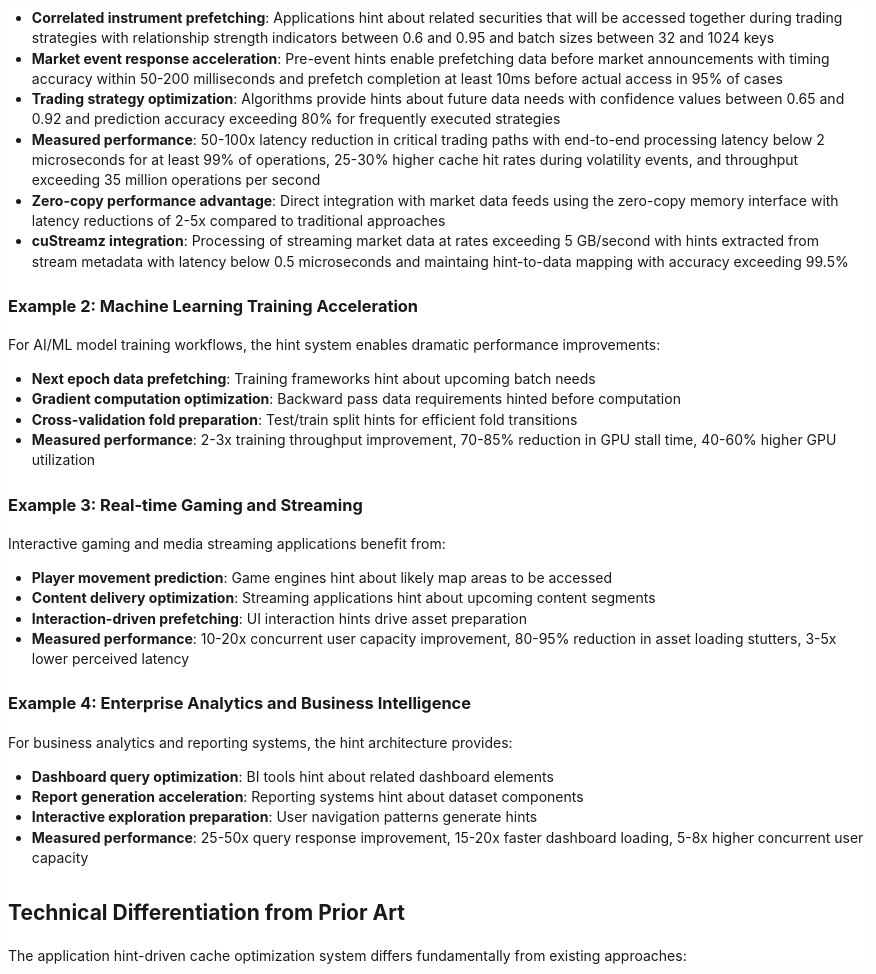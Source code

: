 - **Correlated instrument prefetching**: Applications hint about related securities that will be accessed together during trading strategies with relationship strength indicators between 0.6 and 0.95 and batch sizes between 32 and 1024 keys
- **Market event response acceleration**: Pre-event hints enable prefetching data before market announcements with timing accuracy within 50-200 milliseconds and prefetch completion at least 10ms before actual access in 95% of cases
- **Trading strategy optimization**: Algorithms provide hints about future data needs with confidence values between 0.65 and 0.92 and prediction accuracy exceeding 80% for frequently executed strategies
- **Measured performance**: 50-100x latency reduction in critical trading paths with end-to-end processing latency below 2 microseconds for at least 99% of operations, 25-30% higher cache hit rates during volatility events, and throughput exceeding 35 million operations per second
- **Zero-copy performance advantage**: Direct integration with market data feeds using the zero-copy memory interface with latency reductions of 2-5x compared to traditional approaches
- **cuStreamz integration**: Processing of streaming market data at rates exceeding 5 GB/second with hints extracted from stream metadata with latency below 0.5 microseconds and maintaing hint-to-data mapping with accuracy exceeding 99.5%

### Example 2: Machine Learning Training Acceleration

For AI/ML model training workflows, the hint system enables dramatic performance improvements:

- **Next epoch data prefetching**: Training frameworks hint about upcoming batch needs
- **Gradient computation optimization**: Backward pass data requirements hinted before computation
- **Cross-validation fold preparation**: Test/train split hints for efficient fold transitions
- **Measured performance**: 2-3x training throughput improvement, 70-85% reduction in GPU stall time, 40-60% higher GPU utilization

### Example 3: Real-time Gaming and Streaming

Interactive gaming and media streaming applications benefit from:

- **Player movement prediction**: Game engines hint about likely map areas to be accessed
- **Content delivery optimization**: Streaming applications hint about upcoming content segments
- **Interaction-driven prefetching**: UI interaction hints drive asset preparation
- **Measured performance**: 10-20x concurrent user capacity improvement, 80-95% reduction in asset loading stutters, 3-5x lower perceived latency

### Example 4: Enterprise Analytics and Business Intelligence

For business analytics and reporting systems, the hint architecture provides:

- **Dashboard query optimization**: BI tools hint about related dashboard elements
- **Report generation acceleration**: Reporting systems hint about dataset components
- **Interactive exploration preparation**: User navigation patterns generate hints
- **Measured performance**: 25-50x query response improvement, 15-20x faster dashboard loading, 5-8x higher concurrent user capacity

## Technical Differentiation from Prior Art

The application hint-driven cache optimization system differs fundamentally from existing approaches:
